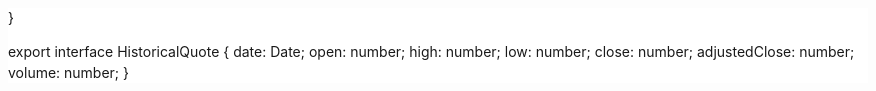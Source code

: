 }

export interface HistoricalQuote {
  date: Date;
  open: number;
  high: number;
  low: number;
  close: number;
  adjustedClose: number;
  volume: number;
}

